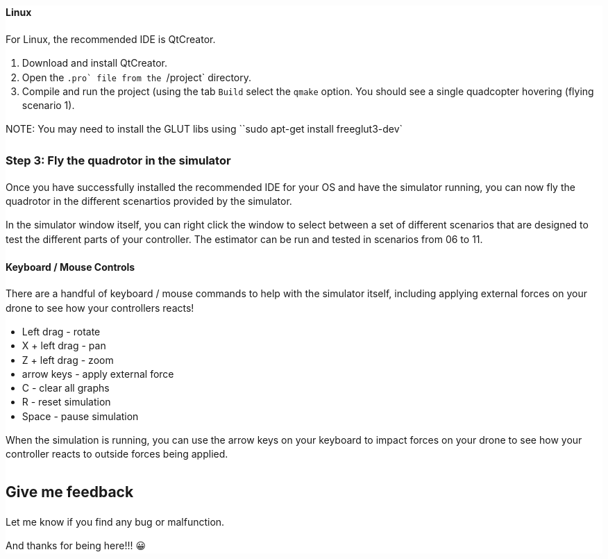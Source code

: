 #### Linux
For Linux, the recommended IDE is QtCreator.

1. Download and install QtCreator.
2. Open the ``.pro` file from the ``<simulator>/project` directory.
3. Compile and run the project (using the tab ``Build`` select the ``qmake`` option. You should see a single quadcopter hovering (flying scenario 1).

NOTE: You may need to install the GLUT libs using ``sudo apt-get install freeglut3-dev`

### Step 3: Fly the quadrotor in the simulator
Once you have successfully installed the recommended IDE for your OS and have the simulator running, you can now fly the quadrotor in the different scenartios provided by the simulator.

In the simulator window itself, you can right click the window to select between a set of different scenarios that are designed to test the different parts of your controller. The estimator can be run and tested in scenarios from 06 to 11.

#### Keyboard / Mouse Controls
There are a handful of keyboard / mouse commands to help with the simulator itself, including applying external forces on your drone to see how your controllers reacts!

* Left drag - rotate
* X + left drag - pan
* Z + left drag - zoom
* arrow keys - apply external force
* C - clear all graphs
* R - reset simulation
* Space - pause simulation

When the simulation is running, you can use the arrow keys on your keyboard to impact forces on your drone to see how your controller reacts to outside forces being applied.

## Give me feedback
Let me know if you find any bug or malfunction.

And thanks for being here!!! 😀



